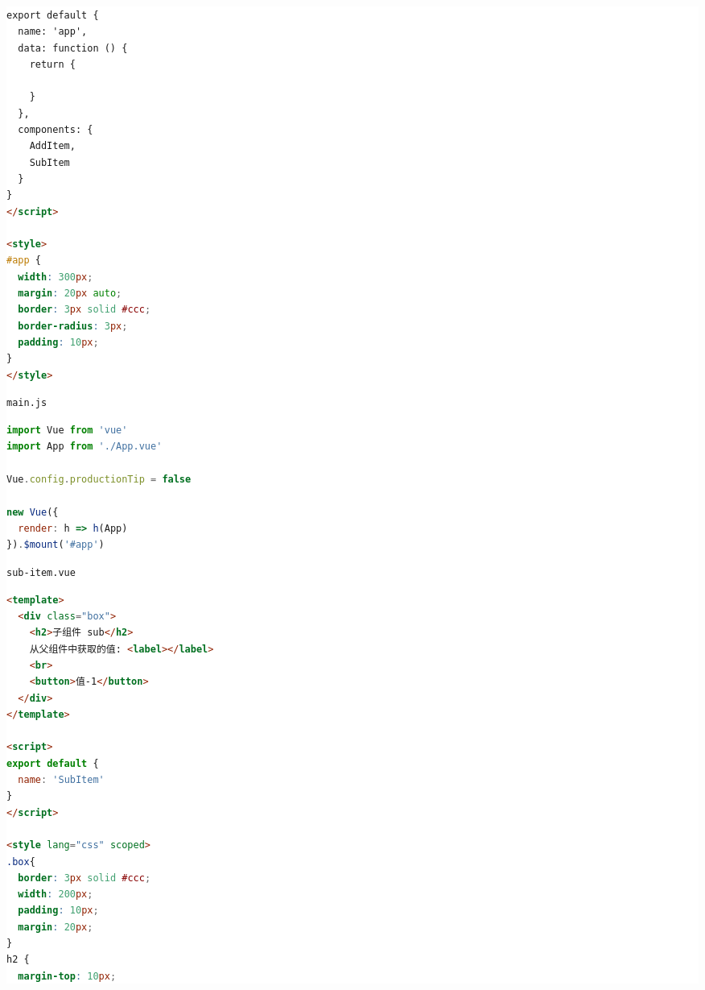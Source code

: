 ```html
export default {
  name: 'app',
  data: function () {
    return {
      
    }
  },
  components: {
    AddItem,
    SubItem
  }
}
</script>

<style>
#app {
  width: 300px;
  margin: 20px auto;
  border: 3px solid #ccc;
  border-radius: 3px;
  padding: 10px;
}
</style>
```

`main.js`

```js
import Vue from 'vue'
import App from './App.vue'

Vue.config.productionTip = false

new Vue({
  render: h => h(App)
}).$mount('#app')
```

`sub-item.vue`

```html
<template>
  <div class="box">
    <h2>子组件 sub</h2>
    从父组件中获取的值: <label></label>
    <br>
    <button>值-1</button>
  </div>
</template>

<script>
export default {
  name: 'SubItem'
}
</script>

<style lang="css" scoped>
.box{
  border: 3px solid #ccc;
  width: 200px;
  padding: 10px;
  margin: 20px;
}
h2 {
  margin-top: 10px;
```